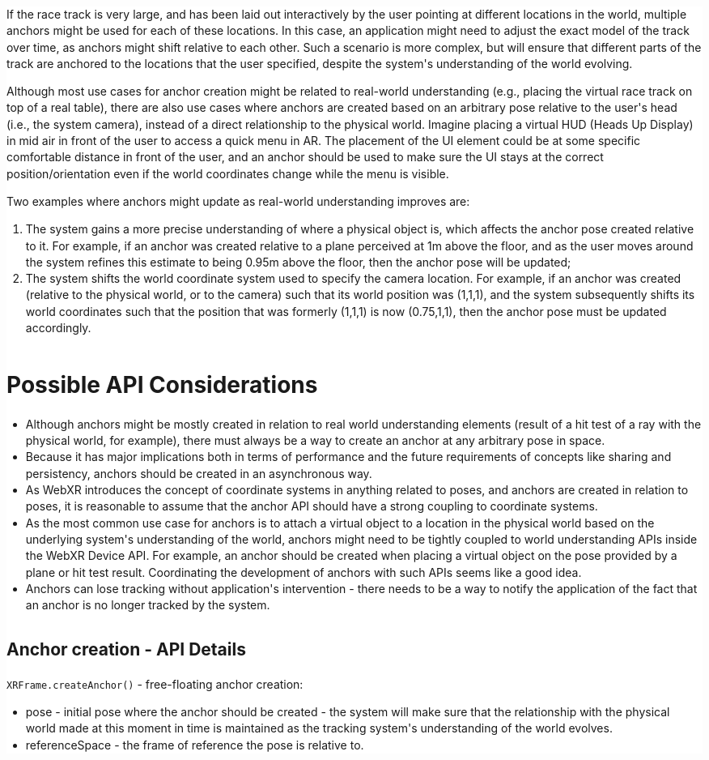 If the race track is very large, and has been laid out interactively by the user pointing at different locations in the world, multiple anchors might be used for each of these locations.  In this case, an application might need to adjust the exact model of the track over time, as anchors might shift relative to each other. Such a scenario is more complex, but will ensure that different parts of the track are anchored to the locations that the user specified, despite the system's understanding of the world evolving.

Although most use cases for anchor creation might be related to real-world understanding (e.g., placing the virtual race track on top of a real table), there are also use cases where anchors are created based on an arbitrary pose relative to the user's head (i.e., the system camera), instead of a direct relationship to the physical world. Imagine placing a virtual HUD (Heads Up Display) in mid air in front of the user to access a quick menu in AR. The placement of the UI element could be at some specific comfortable distance in front of the user, and an anchor should be used to make sure the UI stays at the correct position/orientation even if the world coordinates change while the menu is visible.

Two examples where anchors might update as real-world understanding improves are:
1.  The system gains a more precise understanding of where a physical object is, which affects the anchor pose created relative to it. For example, if an anchor was created relative to a plane perceived at 1m above the floor, and as the user moves around the system refines this estimate to being 0.95m above the floor, then the anchor pose will be updated;
1.  The system shifts the world coordinate system used to specify the camera location. For example, if an anchor was created (relative to the physical world, or to the camera) such that its world position was (1,1,1), and the system subsequently shifts its world coordinates such that the position that was formerly (1,1,1) is now (0.75,1,1), then the anchor pose must be updated accordingly.


# Possible API Considerations

*   Although anchors might be mostly created in relation to real world understanding elements (result of a hit test of a ray with the physical world, for example), there must always be a way to create an anchor at any arbitrary pose in space.
*   Because it has major implications both in terms of performance and the future requirements of concepts like sharing and persistency, anchors should be created in an asynchronous way.
*   As WebXR introduces the concept of coordinate systems in anything related to poses, and anchors are created in relation to poses, it is reasonable to assume that the anchor API should have a strong coupling to coordinate systems.
*   As the most common use case for anchors is to attach a virtual object to a location in the physical world based on the underlying system's understanding of the world, anchors might need to be tightly coupled to world understanding APIs inside the WebXR Device API. For example, an anchor should be created when placing a virtual object on the pose provided by a plane or hit test result. Coordinating the development of anchors with such APIs seems like a good idea.
*   Anchors can lose tracking without application's intervention - there needs to be a way to notify the application of the fact that an anchor is no longer tracked by the system.


## Anchor creation - API Details

`XRFrame.createAnchor()` - free-floating anchor creation:
- pose - initial pose where the anchor should be created - the system will make sure that the relationship with the physical world made at this moment in time is maintained as the tracking system's understanding of the world evolves.
- referenceSpace - the frame of reference the pose is relative to.
